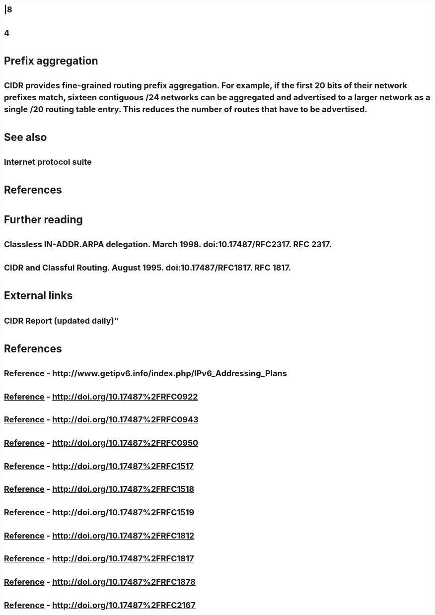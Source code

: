 ### |8 
### 4
## Prefix aggregation  
### CIDR provides fine-grained routing prefix aggregation. For example, if the first 20 bits of their network prefixes match, sixteen contiguous /24 networks can be aggregated and advertised to a larger network as a single /20 routing table entry. This reduces the number of routes that have to be advertised.
## See also  
### Internet protocol suite
## References 
## Further reading  
### Classless IN-ADDR.ARPA delegation. March 1998. doi:10.17487/RFC2317. RFC 2317. 
### CIDR and Classful Routing. August 1995. doi:10.17487/RFC1817. RFC 1817.
## External links  
### CIDR Report (updated daily)"
## References
### [Reference](http://www.getipv6.info/index.php/IPv6_Addressing_Plans) - http://www.getipv6.info/index.php/IPv6_Addressing_Plans
### [Reference](http://doi.org/10.17487%2FRFC0922) - http://doi.org/10.17487%2FRFC0922
### [Reference](http://doi.org/10.17487%2FRFC0943) - http://doi.org/10.17487%2FRFC0943
### [Reference](http://doi.org/10.17487%2FRFC0950) - http://doi.org/10.17487%2FRFC0950
### [Reference](http://doi.org/10.17487%2FRFC1517) - http://doi.org/10.17487%2FRFC1517
### [Reference](http://doi.org/10.17487%2FRFC1518) - http://doi.org/10.17487%2FRFC1518
### [Reference](http://doi.org/10.17487%2FRFC1519) - http://doi.org/10.17487%2FRFC1519
### [Reference](http://doi.org/10.17487%2FRFC1812) - http://doi.org/10.17487%2FRFC1812
### [Reference](http://doi.org/10.17487%2FRFC1817) - http://doi.org/10.17487%2FRFC1817
### [Reference](http://doi.org/10.17487%2FRFC1878) - http://doi.org/10.17487%2FRFC1878
### [Reference](http://doi.org/10.17487%2FRFC2167) - http://doi.org/10.17487%2FRFC2167